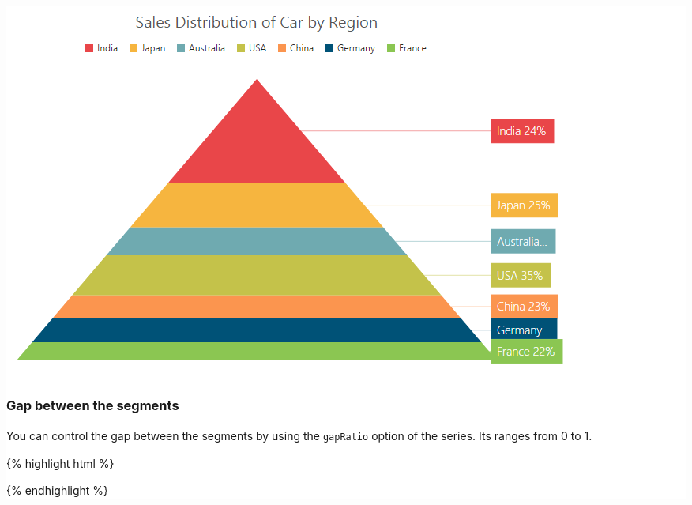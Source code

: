 ![](Chart-Types_images/Chart-Types_img52.png)


### Gap between the segments

You can control the gap between the segments by using the `gapRatio` option of the series. Its ranges from 0 to 1.

{% highlight html %}

<ej-chart id="chartcontainer">
     <e-seriescollection>
        <e-series  [gapRatio]=0.1>
        <!-- Add Points here-->
  	    </e-series>
     </e-seriescollection>
</ej-chart>

{% endhighlight %}
